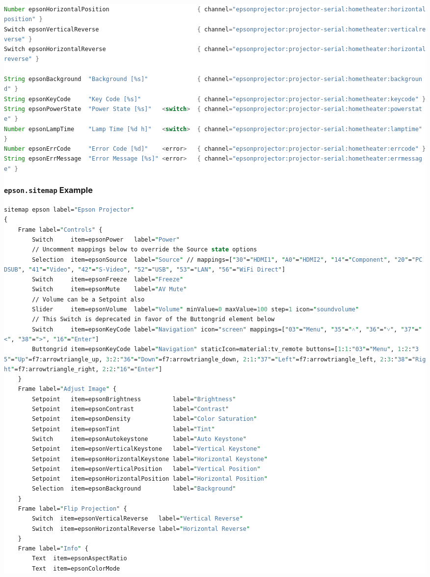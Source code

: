 ```java
Number epsonHorizontalPosition                         { channel="epsonprojector:projector-serial:hometheater:horizontalposition" }
Switch epsonVerticalReverse                            { channel="epsonprojector:projector-serial:hometheater:verticalreverse" }
Switch epsonHorizontalReverse                          { channel="epsonprojector:projector-serial:hometheater:horizontalreverse" }

String epsonBackground  "Background [%s]"              { channel="epsonprojector:projector-serial:hometheater:background" }
String epsonKeyCode     "Key Code [%s]"                { channel="epsonprojector:projector-serial:hometheater:keycode" }
String epsonPowerState  "Power State [%s]"   <switch>  { channel="epsonprojector:projector-serial:hometheater:powerstate" }
Number epsonLampTime    "Lamp Time [%d h]"   <switch>  { channel="epsonprojector:projector-serial:hometheater:lamptime" }
Number epsonErrCode     "Error Code [%d]"    <error>   { channel="epsonprojector:projector-serial:hometheater:errcode" }
String epsonErrMessage  "Error Message [%s]" <error>   { channel="epsonprojector:projector-serial:hometheater:errmessage" }
```

### `epson.sitemap` Example

```perl
sitemap epson label="Epson Projector"
{
    Frame label="Controls" {
        Switch     item=epsonPower   label="Power"
        // Uncomment mappings below to override the Source state options
        Selection  item=epsonSource  label="Source" // mappings=["30"="HDMI1", "A0"="HDMI2", "14"="Component", "20"="PC DSUB", "41"="Video", "42"="S-Video", "52"="USB", "53"="LAN", "56"="WiFi Direct"]
        Switch     item=epsonFreeze  label="Freeze"
        Switch     item=epsonMute    label="AV Mute"
        // Volume can be a Setpoint also
        Slider     item=epsonVolume  label="Volume" minValue=0 maxValue=100 step=1 icon="soundvolume"
        // This Switch is deprecated in favor of the Buttongrid element below
        Switch     item=epsonKeyCode label="Navigation" icon="screen" mappings=["03"="Menu", "35"="˄", "36"="˅", "37"="<", "38"=">", "16"="Enter"]
        Buttongrid item=epsonKeyCode label="Navigation" staticIcon=material:tv_remote buttons=[1:1:"03"="Menu", 1:2:"35"="Up"=f7:arrowtriangle_up, 3:2:"36"="Down"=f7:arrowtriangle_down, 2:1:"37"="Left"=f7:arrowtriangle_left, 2:3:"38"="Right"=f7:arrowtriangle_right, 2:2:"16"="Enter"]
    }
    Frame label="Adjust Image" {
        Setpoint   item=epsonBrightness         label="Brightness"
        Setpoint   item=epsonContrast           label="Contrast"
        Setpoint   item=epsonDensity            label="Color Saturation"
        Setpoint   item=epsonTint               label="Tint"
        Switch     item=epsonAutokeystone       label="Auto Keystone"
        Setpoint   item=epsonVerticalKeystone   label="Vertical Keystone"
        Setpoint   item=epsonHorizontalKeystone label="Horizontal Keystone"
        Setpoint   item=epsonVerticalPosition   label="Vertical Position"
        Setpoint   item=epsonHorizontalPosition label="Horizontal Position"
        Selection  item=epsonBackground         label="Background"
    }
    Frame label="Flip Projection" {
        Switch  item=epsonVerticalReverse   label="Vertical Reverse"
        Switch  item=epsonHorizontalReverse label="Horizontal Reverse"
    }
    Frame label="Info" {
        Text  item=epsonAspectRatio
        Text  item=epsonColorMode
```
